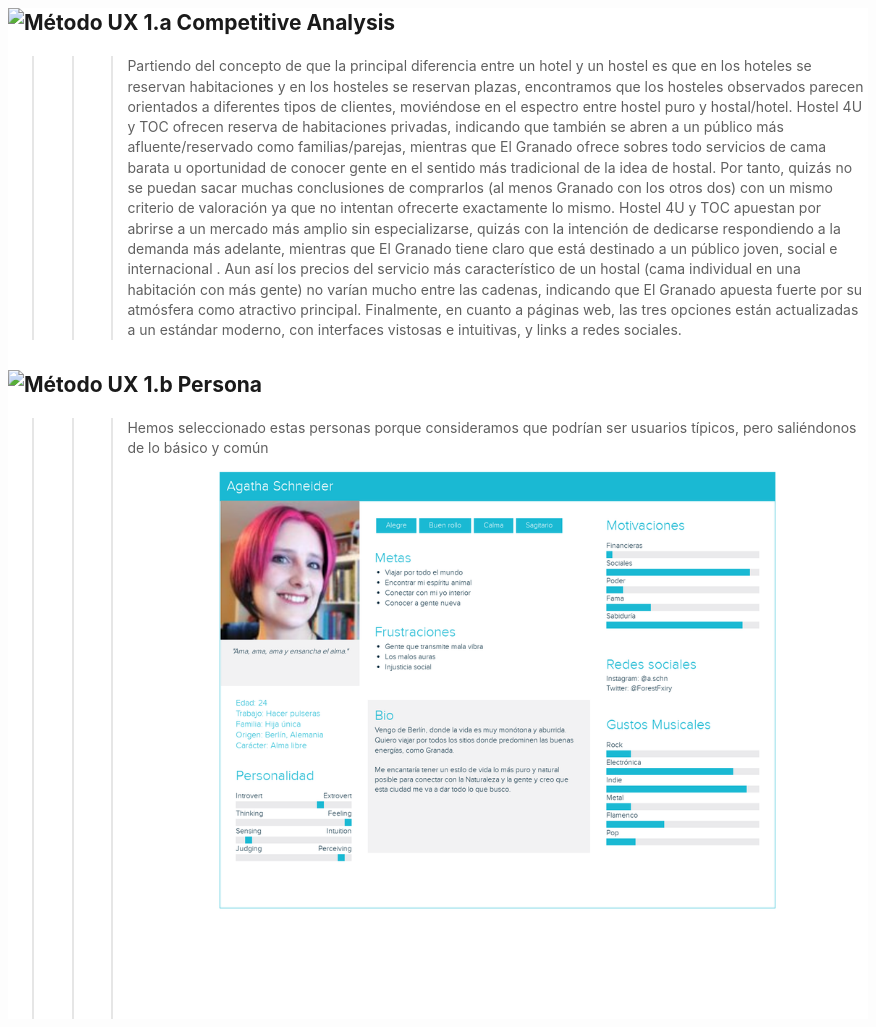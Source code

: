 ![Método UX](img/Competitive.png) 1.a Competitive Analysis
-----

>>> Partiendo del concepto de que la principal diferencia entre un hotel y un hostel es que en los hoteles se reservan habitaciones y en los hosteles se reservan plazas, encontramos que los hosteles observados parecen orientados a diferentes tipos de clientes, moviéndose en el espectro entre hostel puro y hostal/hotel. Hostel 4U y TOC ofrecen reserva de habitaciones privadas, indicando que también se abren a un público más afluente/reservado como familias/parejas, mientras que El Granado ofrece sobres todo servicios de cama barata u oportunidad de conocer gente en el sentido más tradicional de la idea de hostal. Por tanto, quizás no se puedan sacar muchas conclusiones de comprarlos (al menos Granado con los otros dos) con un mismo criterio de valoración ya que no intentan ofrecerte exactamente lo mismo.
Hostel 4U y TOC apuestan por abrirse a un mercado más amplio sin especializarse, quizás con la intención de dedicarse respondiendo a la demanda más adelante, mientras que El Granado tiene claro que está destinado a un público joven, social e internacional . Aun así los precios del servicio más característico de un hostal (cama individual en una habitación con más gente) no varían mucho entre las cadenas, indicando que El Granado apuesta fuerte por su atmósfera como atractivo principal.
Finalmente, en cuanto a páginas web, las tres opciones están actualizadas a un estándar moderno, con interfaces vistosas e intuitivas, y links a redes sociales. 

![Método UX](img/Persona.png) 1.b Persona
-----

>>> Hemos seleccionado estas personas porque consideramos que podrían ser usuarios típicos, pero saliéndonos de lo básico y común
![Agatha Schneider](img/Agatha_Schneider_UP.png)